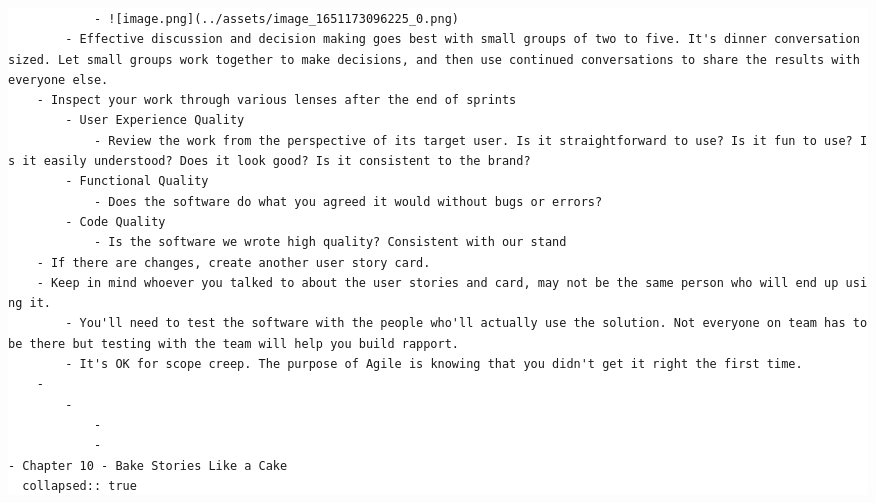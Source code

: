 				- ![image.png](../assets/image_1651173096225_0.png)
			- Effective discussion and decision making goes best with small groups of two to five. It's dinner conversation sized. Let small groups work together to make decisions, and then use continued conversations to share the results with everyone else.
		- Inspect your work through various lenses after the end of sprints
			- User Experience Quality
				- Review the work from the perspective of its target user. Is it straightforward to use? Is it fun to use? Is it easily understood? Does it look good? Is it consistent to the brand?
			- Functional Quality
				- Does the software do what you agreed it would without bugs or errors?
			- Code Quality
				- Is the software we wrote high quality? Consistent with our stand
		- If there are changes, create another user story card.
		- Keep in mind whoever you talked to about the user stories and card, may not be the same person who will end up using it.
			- You'll need to test the software with the people who'll actually use the solution. Not everyone on team has to be there but testing with the team will help you build rapport.
			- It's OK for scope creep. The purpose of Agile is knowing that you didn't get it right the first time.
		-
			-
				-
				-
	- Chapter 10 - Bake Stories Like a Cake
	  collapsed:: true